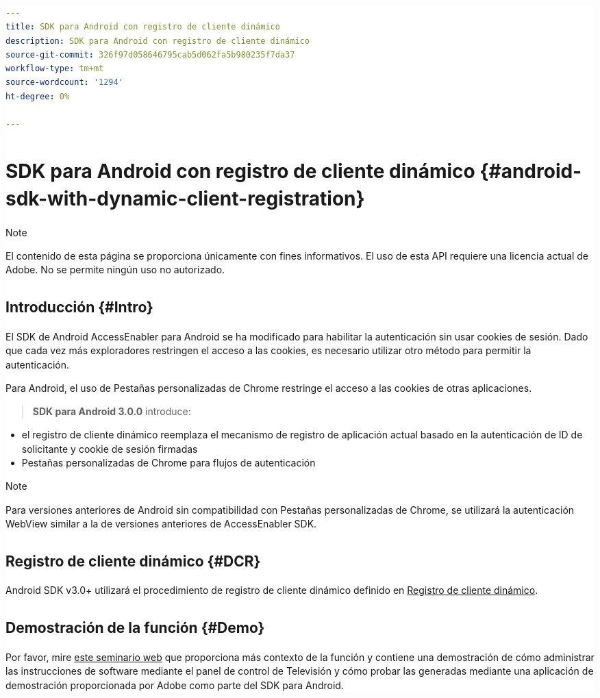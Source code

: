 ```yaml
---
title: SDK para Android con registro de cliente dinámico
description: SDK para Android con registro de cliente dinámico
source-git-commit: 326f97d058646795cab5d062fa5b980235f7da37
workflow-type: tm+mt
source-wordcount: '1294'
ht-degree: 0%

---
```




# SDK para Android con registro de cliente dinámico {#android-sdk-with-dynamic-client-registration}

>[!NOTE]
>
>El contenido de esta página se proporciona únicamente con fines informativos. El uso de esta API requiere una licencia actual de Adobe. No se permite ningún uso no autorizado.

## Introducción {#Intro}

El SDK de Android AccessEnabler para Android se ha modificado para habilitar la autenticación sin usar cookies de sesión. Dado que cada vez más exploradores restringen el acceso a las cookies, es necesario utilizar otro método para permitir la autenticación.

Para Android, el uso de Pestañas personalizadas de Chrome restringe el acceso a las cookies de otras aplicaciones.

>**SDK para Android 3.0.0** introduce:

- el registro de cliente dinámico reemplaza el mecanismo de registro de aplicación actual basado en la autenticación de ID de solicitante y cookie de sesión firmadas
- Pestañas personalizadas de Chrome para flujos de autenticación

>[!NOTE]
>
>Para versiones anteriores de Android sin compatibilidad con Pestañas personalizadas de Chrome, se utilizará la autenticación WebView similar a la de versiones anteriores de AccessEnabler SDK.


## Registro de cliente dinámico {#DCR}

Android SDK v3.0+ utilizará el procedimiento de registro de cliente dinámico definido en [Registro de cliente dinámico](/help/authentication/dynamic-client-registration.md).


## Demostración de la función {#Demo}

Por favor, mire [este seminario web](https://my.adobeconnect.com/pzkp8ujrigg1/) que proporciona más contexto de la función y contiene una demostración de cómo administrar las instrucciones de software mediante el panel de control de Televisión y cómo probar las generadas mediante una aplicación de demostración proporcionada por Adobe como parte del SDK para Android.
